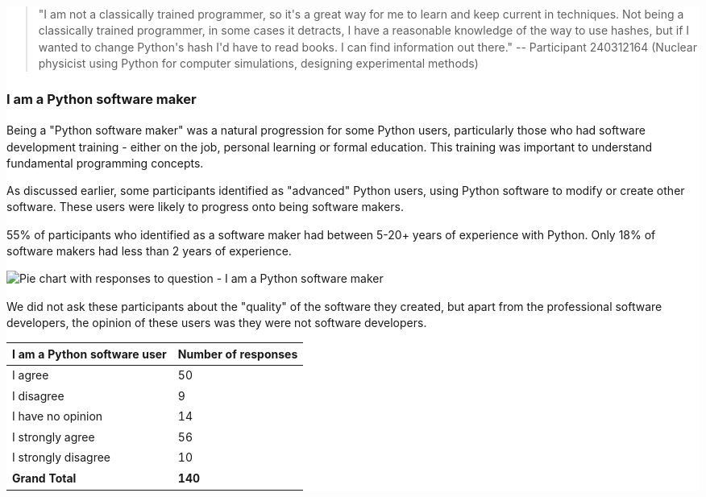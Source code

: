 >"I am not a classically trained programmer, so it's a great way for me to learn and keep current in techniques. Not being a classically trained programmer, in some cases it detracts, I have a reasonable knowledge of the way to use hashes, but if I wanted to change Python's hash I'd have to read books. I can find information out there."
-- Participant 240312164 (Nuclear physicist using Python for computer simulations, designing experimental methods)

### I am a Python software maker

Being a "Python software maker" was a natural progression for some Python users, particularly those who had software development training - either on the job, personal learning or formal education. This training was important to understand fundamental programming concepts.

As discussed earlier, some participants identified as "advanced" Python users, using Python software to modify or create other software. These users were likely to progress onto being software makers.

55% of participants who identified as a software maker had between 5-20+ years of experience with Python. Only 18% of software makers had less than 2 years of experience.

![Pie chart with responses to question - I am a Python software maker](https://i.imgur.com/aqg1kaL.png)

We did not ask these participants about the "quality" of the software they created, but apart from the professional software developers, the opinion of these users was they were not software developers.

<table>
  <thead>
    <tr>
     <th>I am a Python software user</th>
     <th>Number of responses</th>
    </tr>
  </thead>
  <tbody>
    <tr>
      <td>I agree</td>
      <td>50</td>
    </tr>
    <tr>
      <td>I disagree</td>
      <td>9</td>
    </tr>
    <tr>
      <td>I have no opinion</td>
      <td>14</td>
    </tr>
    <tr>
      <td>I strongly agree</td>
      <td>56</td>
    </tr>
    <tr>
      <td>I strongly disagree</td>
      <td>10</td>
    </tr>
    <tr>
     <td><strong>Grand Total</strong></td>
     <td><strong>140</strong></td>
    </tr>
  </tbody>
</table>
